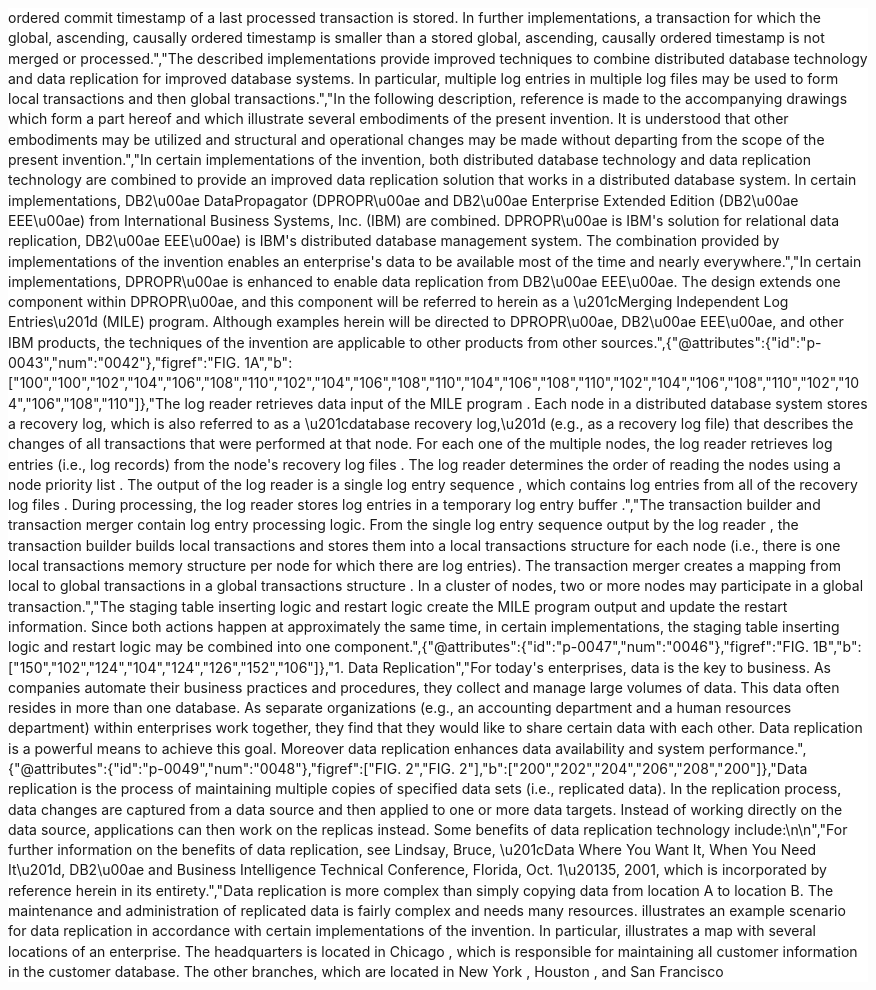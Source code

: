 ordered commit timestamp of a last processed transaction is stored. In further implementations, a transaction for which the global, ascending, causally ordered timestamp is smaller than a stored global, ascending, causally ordered timestamp is not merged or processed.","The described implementations provide improved techniques to combine distributed database technology and data replication for improved database systems. In particular, multiple log entries in multiple log files may be used to form local transactions and then global transactions.","In the following description, reference is made to the accompanying drawings which form a part hereof and which illustrate several embodiments of the present invention. It is understood that other embodiments may be utilized and structural and operational changes may be made without departing from the scope of the present invention.","In certain implementations of the invention, both distributed database technology and data replication technology are combined to provide an improved data replication solution that works in a distributed database system. In certain implementations, DB2\u00ae DataPropagator (DPROPR\u00ae and DB2\u00ae Enterprise Extended Edition (DB2\u00ae EEE\u00ae) from International Business Systems, Inc. (IBM) are combined. DPROPR\u00ae is IBM's solution for relational data replication, DB2\u00ae EEE\u00ae) is IBM's distributed database management system. The combination provided by implementations of the invention enables an enterprise's data to be available most of the time and nearly everywhere.","In certain implementations, DPROPR\u00ae is enhanced to enable data replication from DB2\u00ae EEE\u00ae. The design extends one component within DPROPR\u00ae, and this component will be referred to herein as a \u201cMerging Independent Log Entries\u201d (MILE) program. Although examples herein will be directed to DPROPR\u00ae, DB2\u00ae EEE\u00ae, and other IBM products, the techniques of the invention are applicable to other products from other sources.",{"@attributes":{"id":"p-0043","num":"0042"},"figref":"FIG. 1A","b":["100","100","102","104","106","108","110","102","104","106","108","110","104","106","108","110","102","104","106","108","110","102","104","106","108","110"]},"The log reader  retrieves data input of the MILE program . Each node in a distributed database system stores a recovery log, which is also referred to as a \u201cdatabase recovery log,\u201d (e.g., as a recovery log file) that describes the changes of all transactions that were performed at that node. For each one of the multiple nodes, the log reader  retrieves log entries (i.e., log records) from the node's recovery log files . The log reader  determines the order of reading the nodes using a node priority list . The output of the log reader  is a single log entry sequence , which contains log entries from all of the recovery log files . During processing, the log reader  stores log entries in a temporary log entry buffer .","The transaction builder  and transaction merger  contain log entry processing logic. From the single log entry sequence  output by the log reader , the transaction builder builds local transactions and stores them into a local transactions structure  for each node (i.e., there is one local transactions memory structure per node for which there are log entries). The transaction merger  creates a mapping from local to global transactions in a global transactions structure . In a cluster of nodes, two or more nodes may participate in a global transaction.","The staging table inserting logic  and restart logic  create the MILE program output and update the restart information. Since both actions happen at approximately the same time, in certain implementations, the staging table inserting logic and restart logic may be combined into one component.",{"@attributes":{"id":"p-0047","num":"0046"},"figref":"FIG. 1B","b":["150","102","124","104","124","126","152","106"]},"1. Data Replication","For today's enterprises, data is the key to business. As companies automate their business practices and procedures, they collect and manage large volumes of data. This data often resides in more than one database. As separate organizations (e.g., an accounting department and a human resources department) within enterprises work together, they find that they would like to share certain data with each other. Data replication is a powerful means to achieve this goal. Moreover data replication enhances data availability and system performance.",{"@attributes":{"id":"p-0049","num":"0048"},"figref":["FIG. 2","FIG. 2"],"b":["200","202","204","206","208","200"]},"Data replication is the process of maintaining multiple copies of specified data sets (i.e., replicated data). In the replication process, data changes are captured from a data source and then applied to one or more data targets. Instead of working directly on the data source, applications can then work on the replicas instead. Some benefits of data replication technology include:\n\n","For further information on the benefits of data replication, see Lindsay, Bruce, \u201cData Where You Want It, When You Need It\u201d, DB2\u00ae and Business Intelligence Technical Conference, Florida, Oct. 1\u20135, 2001, which is incorporated by reference herein in its entirety.","Data replication is more complex than simply copying data from location A to location B. The maintenance and administration of replicated data is fairly complex and needs many resources.  illustrates an example scenario for data replication in accordance with certain implementations of the invention. In particular,  illustrates a map  with several locations of an enterprise. The headquarters is located in Chicago , which is responsible for maintaining all customer information in the customer database. The other branches, which are located in New York , Houston , and San Francisco